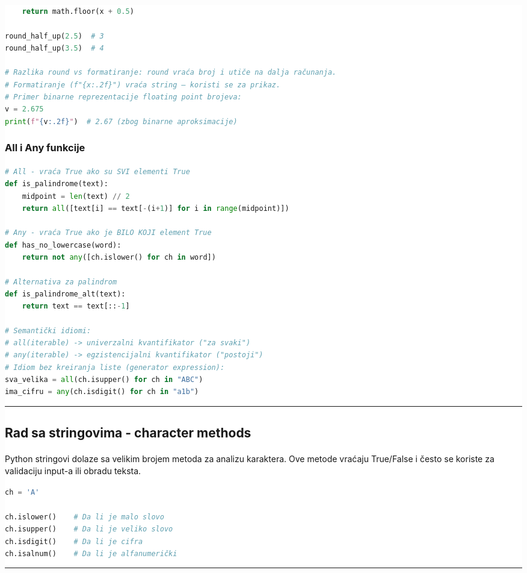 ```python
    return math.floor(x + 0.5)

round_half_up(2.5)  # 3
round_half_up(3.5)  # 4

# Razlika round vs formatiranje: round vraća broj i utiče na dalja računanja.
# Formatiranje (f"{x:.2f}") vraća string – koristi se za prikaz.
# Primer binarne reprezentacije floating point brojeva:
v = 2.675
print(f"{v:.2f}")  # 2.67 (zbog binarne aproksimacije)
```

### All i Any funkcije
```python
# All - vraća True ako su SVI elementi True
def is_palindrome(text):
    midpoint = len(text) // 2
    return all([text[i] == text[-(i+1)] for i in range(midpoint)])

# Any - vraća True ako je BILO KOJI element True  
def has_no_lowercase(word):
    return not any([ch.islower() for ch in word])

# Alternativa za palindrom
def is_palindrome_alt(text):
    return text == text[::-1]

# Semantički idiomi:
# all(iterable) -> univerzalni kvantifikator ("za svaki")
# any(iterable) -> egzistencijalni kvantifikator ("postoji")
# Idiom bez kreiranja liste (generator expression):
sva_velika = all(ch.isupper() for ch in "ABC")
ima_cifru = any(ch.isdigit() for ch in "a1b")
```

---

## Rad sa stringovima - character methods

Python stringovi dolaze sa velikim brojem metoda za analizu karaktera. Ove metode vraćaju True/False i često se koriste za validaciju input-a ili obradu teksta.

```python
ch = 'A'

ch.islower()    # Da li je malo slovo
ch.isupper()    # Da li je veliko slovo  
ch.isdigit()    # Da li je cifra
ch.isalnum()    # Da li je alfanumerički
```

---
